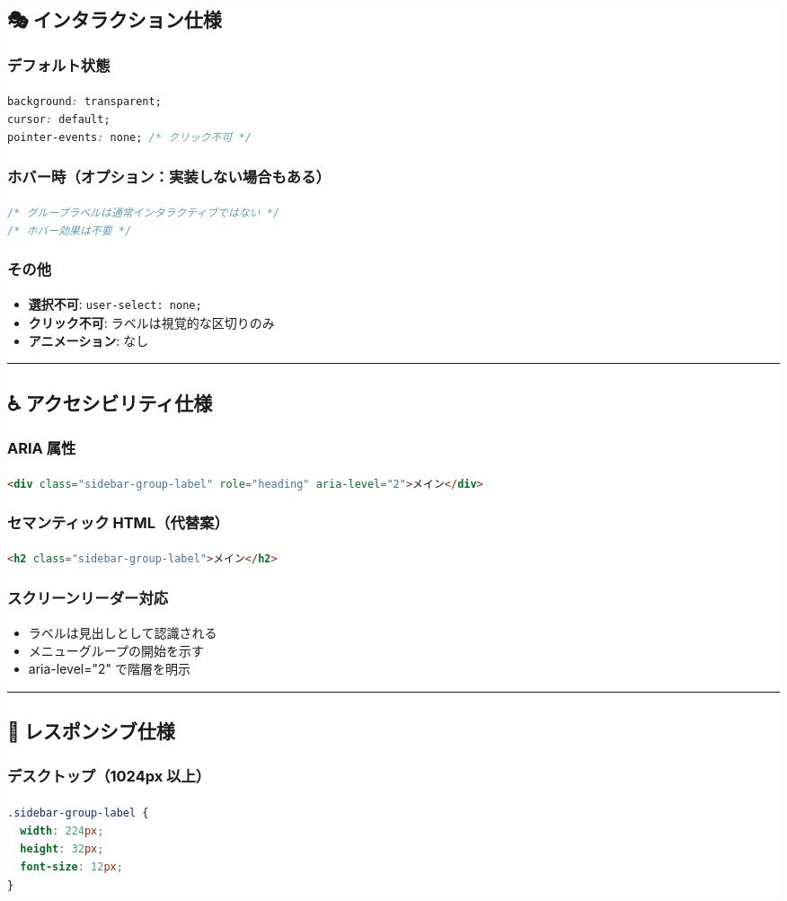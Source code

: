 
## 🎭 インタラクション仕様

### デフォルト状態

```css
background: transparent;
cursor: default;
pointer-events: none; /* クリック不可 */
```

### ホバー時（オプション：実装しない場合もある）

```css
/* グループラベルは通常インタラクティブではない */
/* ホバー効果は不要 */
```

### その他

- **選択不可**: `user-select: none;`
- **クリック不可**: ラベルは視覚的な区切りのみ
- **アニメーション**: なし

---

## ♿ アクセシビリティ仕様

### ARIA 属性

```html
<div class="sidebar-group-label" role="heading" aria-level="2">メイン</div>
```

### セマンティック HTML（代替案）

```html
<h2 class="sidebar-group-label">メイン</h2>
```

### スクリーンリーダー対応

- ラベルは見出しとして認識される
- メニューグループの開始を示す
- aria-level="2" で階層を明示

---

## 📱 レスポンシブ仕様

### デスクトップ（1024px 以上）

```css
.sidebar-group-label {
  width: 224px;
  height: 32px;
  font-size: 12px;
}
```
